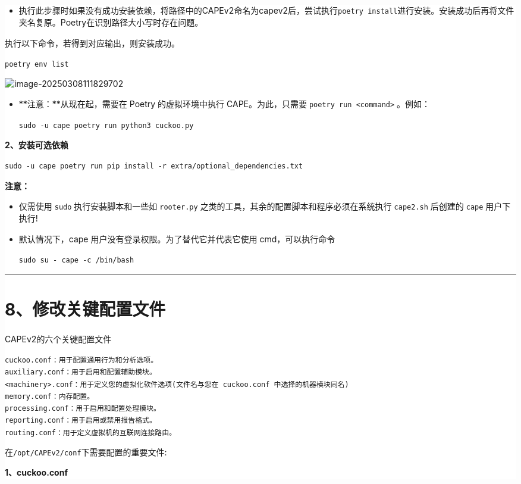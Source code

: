 - 执行此步骤时如果没有成功安装依赖，将路径中的CAPEv2命名为capev2后，尝试执行`poetry install`进行安装。安装成功后再将文件夹名复原。Poetry在识别路径大小写时存在问题。



执行以下命令，若得到对应输出，则安装成功。

```
poetry env list
```

![image-20250308111829702](https://cdn.jsdelivr.net/gh/xmtxsec/picture/imgl/202503121057208.png)

- **注意：**从现在起，需要在 Poetry 的虚拟环境中执行 CAPE。为此，只需要 `poetry run <command>` 。例如：

  ```
  sudo -u cape poetry run python3 cuckoo.py
  ```

  

**2、安装可选依赖**

```
sudo -u cape poetry run pip install -r extra/optional_dependencies.txt
```



**注意：**

- 仅需使用 `sudo` 执行安装脚本和一些如 `rooter.py` 之类的工具，其余的配置脚本和程序必须在系统执行 `cape2.sh` 后创建的 `cape` 用户下执行!

- 默认情况下，cape 用户没有登录权限。为了替代它并代表它使用 cmd，可以执行命令

  ```
  sudo su - cape -c /bin/bash
  ```

------



# 8、修改关键配置文件

CAPEv2的六个关键配置文件

```
cuckoo.conf：用于配置通用行为和分析选项。
auxiliary.conf：用于启用和配置辅助模块。
<machinery>.conf：用于定义您的虚拟化软件选项(文件名与您在 cuckoo.conf 中选择的机器模块同名)
memory.conf：内存配置。
processing.conf：用于启用和配置处理模块。
reporting.conf：用于启用或禁用报告格式。
routing.conf：用于定义虚拟机的互联网连接路由。
```



在`/opt/CAPEv2/conf`下需要配置的重要文件:

**1、cuckoo.conf**
